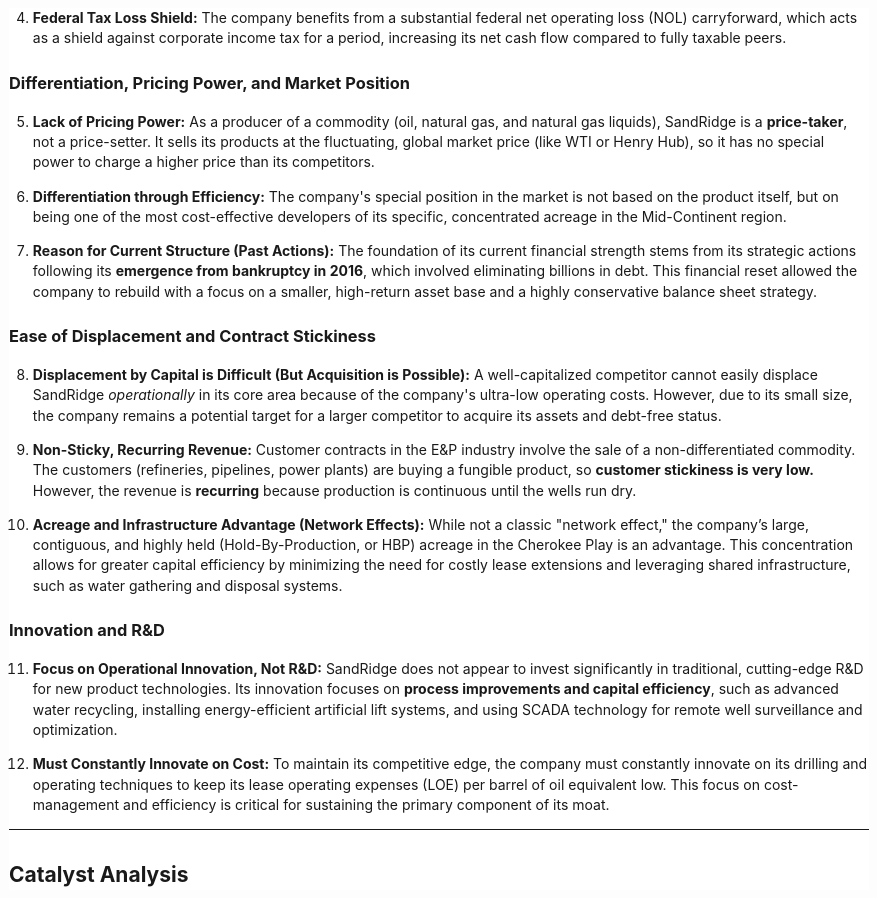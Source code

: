 4.  **Federal Tax Loss Shield:** The company benefits from a substantial federal net operating loss (NOL) carryforward, which acts as a shield against corporate income tax for a period, increasing its net cash flow compared to fully taxable peers.

### Differentiation, Pricing Power, and Market Position

5.  **Lack of Pricing Power:** As a producer of a commodity (oil, natural gas, and natural gas liquids), SandRidge is a **price-taker**, not a price-setter. It sells its products at the fluctuating, global market price (like WTI or Henry Hub), so it has no special power to charge a higher price than its competitors.

6.  **Differentiation through Efficiency:** The company's special position in the market is not based on the product itself, but on being one of the most cost-effective developers of its specific, concentrated acreage in the Mid-Continent region.

7.  **Reason for Current Structure (Past Actions):** The foundation of its current financial strength stems from its strategic actions following its **emergence from bankruptcy in 2016**, which involved eliminating billions in debt. This financial reset allowed the company to rebuild with a focus on a smaller, high-return asset base and a highly conservative balance sheet strategy.

### Ease of Displacement and Contract Stickiness

8.  **Displacement by Capital is Difficult (But Acquisition is Possible):** A well-capitalized competitor cannot easily displace SandRidge *operationally* in its core area because of the company's ultra-low operating costs. However, due to its small size, the company remains a potential target for a larger competitor to acquire its assets and debt-free status.

9.  **Non-Sticky, Recurring Revenue:** Customer contracts in the E&P industry involve the sale of a non-differentiated commodity. The customers (refineries, pipelines, power plants) are buying a fungible product, so **customer stickiness is very low.** However, the revenue is **recurring** because production is continuous until the wells run dry.

10. **Acreage and Infrastructure Advantage (Network Effects):** While not a classic "network effect," the company’s large, contiguous, and highly held (Hold-By-Production, or HBP) acreage in the Cherokee Play is an advantage. This concentration allows for greater capital efficiency by minimizing the need for costly lease extensions and leveraging shared infrastructure, such as water gathering and disposal systems.

### Innovation and R&D

11. **Focus on Operational Innovation, Not R&D:** SandRidge does not appear to invest significantly in traditional, cutting-edge R&D for new product technologies. Its innovation focuses on **process improvements and capital efficiency**, such as advanced water recycling, installing energy-efficient artificial lift systems, and using SCADA technology for remote well surveillance and optimization.

12. **Must Constantly Innovate on Cost:** To maintain its competitive edge, the company must constantly innovate on its drilling and operating techniques to keep its lease operating expenses (LOE) per barrel of oil equivalent low. This focus on cost-management and efficiency is critical for sustaining the primary component of its moat.

---

## Catalyst Analysis
